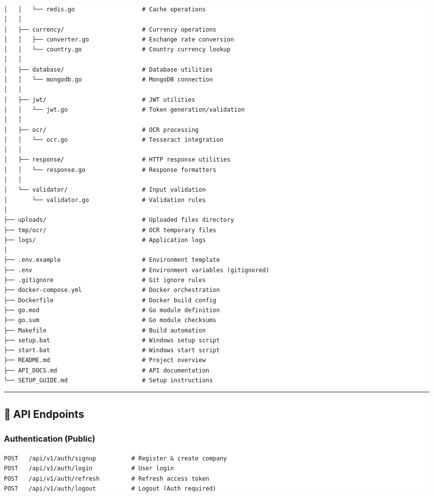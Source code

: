 ```
│   │   └── redis.go                   # Cache operations
│   │
│   ├── currency/                      # Currency operations
│   │   ├── converter.go               # Exchange rate conversion
│   │   └── country.go                 # Country currency lookup
│   │
│   ├── database/                      # Database utilities
│   │   └── mongodb.go                 # MongoDB connection
│   │
│   ├── jwt/                           # JWT utilities
│   │   └── jwt.go                     # Token generation/validation
│   │
│   ├── ocr/                           # OCR processing
│   │   └── ocr.go                     # Tesseract integration
│   │
│   ├── response/                      # HTTP response utilities
│   │   └── response.go                # Response formatters
│   │
│   └── validator/                     # Input validation
│       └── validator.go               # Validation rules
│
├── uploads/                           # Uploaded files directory
├── tmp/ocr/                           # OCR temporary files
├── logs/                              # Application logs
│
├── .env.example                       # Environment template
├── .env                               # Environment variables (gitignored)
├── .gitignore                         # Git ignore rules
├── docker-compose.yml                 # Docker orchestration
├── Dockerfile                         # Docker build config
├── go.mod                             # Go module definition
├── go.sum                             # Go module checksums
├── Makefile                           # Build automation
├── setup.bat                          # Windows setup script
├── start.bat                          # Windows start script
├── README.md                          # Project overview
├── API_DOCS.md                        # API documentation
└── SETUP_GUIDE.md                     # Setup instructions
```

---

## 🔌 API Endpoints

### Authentication (Public)

```
POST   /api/v1/auth/signup          # Register & create company
POST   /api/v1/auth/login           # User login
POST   /api/v1/auth/refresh         # Refresh access token
POST   /api/v1/auth/logout          # Logout (Auth required)
```
